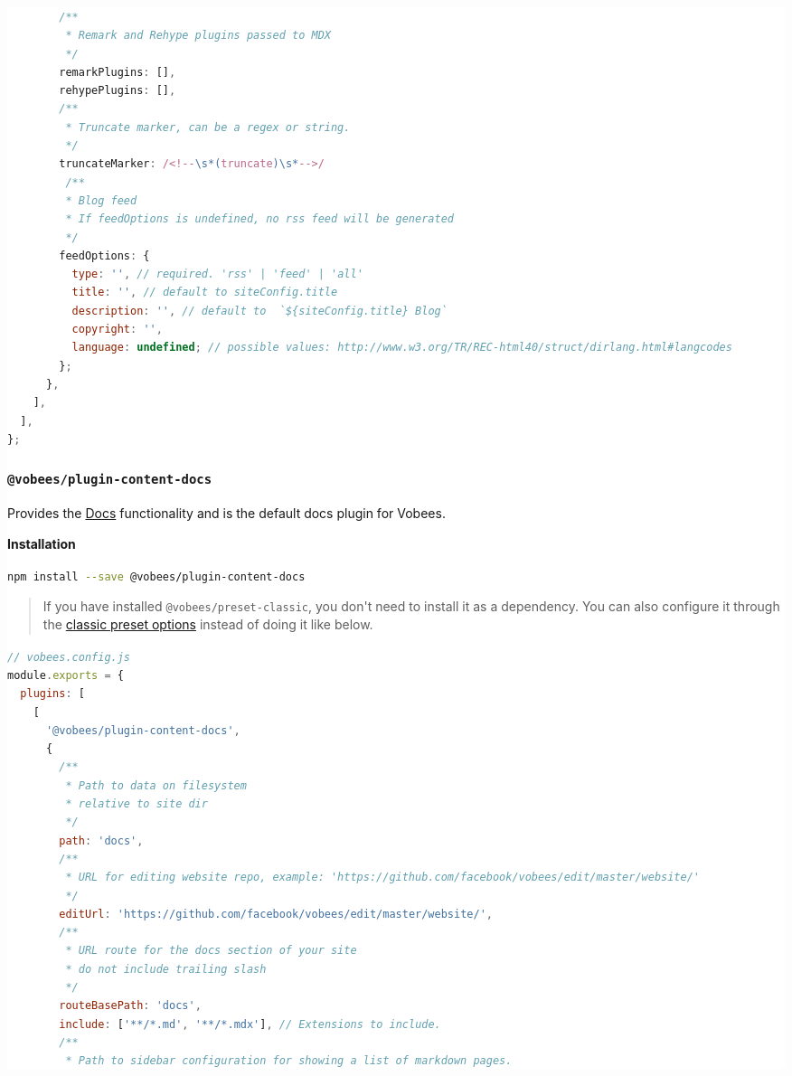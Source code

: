 ```js
        /**
         * Remark and Rehype plugins passed to MDX
         */
        remarkPlugins: [],
        rehypePlugins: [],
        /**
         * Truncate marker, can be a regex or string.
         */
        truncateMarker: /<!--\s*(truncate)\s*-->/
         /**
         * Blog feed
         * If feedOptions is undefined, no rss feed will be generated
         */
        feedOptions: {
          type: '', // required. 'rss' | 'feed' | 'all'
          title: '', // default to siteConfig.title
          description: '', // default to  `${siteConfig.title} Blog`
          copyright: '',
          language: undefined; // possible values: http://www.w3.org/TR/REC-html40/struct/dirlang.html#langcodes
        };
      },
    ],
  ],
};
```

### `@vobees/plugin-content-docs`

Provides the [Docs](markdown-features.mdx) functionality and is the default docs plugin for Vobees.

**Installation**

```bash npm2yarn
npm install --save @vobees/plugin-content-docs
```

> If you have installed `@vobees/preset-classic`, you don't need to install it as a dependency. You can also configure it through the [classic preset options](presets.md#docusauruspreset-classic) instead of doing it like below.

```js
// vobees.config.js
module.exports = {
  plugins: [
    [
      '@vobees/plugin-content-docs',
      {
        /**
         * Path to data on filesystem
         * relative to site dir
         */
        path: 'docs',
        /**
         * URL for editing website repo, example: 'https://github.com/facebook/vobees/edit/master/website/'
         */
        editUrl: 'https://github.com/facebook/vobees/edit/master/website/',
        /**
         * URL route for the docs section of your site
         * do not include trailing slash
         */
        routeBasePath: 'docs',
        include: ['**/*.md', '**/*.mdx'], // Extensions to include.
        /**
         * Path to sidebar configuration for showing a list of markdown pages.
```